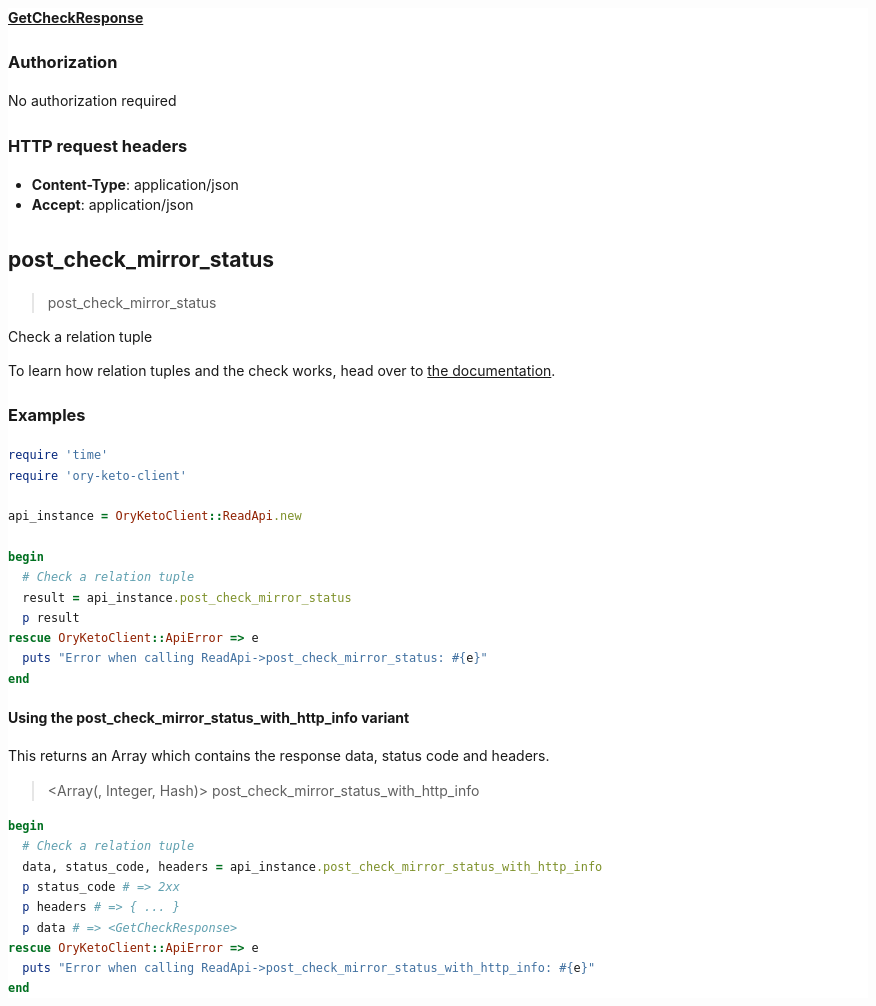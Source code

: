 [**GetCheckResponse**](GetCheckResponse.md)

### Authorization

No authorization required

### HTTP request headers

- **Content-Type**: application/json
- **Accept**: application/json


## post_check_mirror_status

> <GetCheckResponse> post_check_mirror_status

Check a relation tuple

To learn how relation tuples and the check works, head over to [the documentation](../concepts/relation-tuples.mdx).

### Examples

```ruby
require 'time'
require 'ory-keto-client'

api_instance = OryKetoClient::ReadApi.new

begin
  # Check a relation tuple
  result = api_instance.post_check_mirror_status
  p result
rescue OryKetoClient::ApiError => e
  puts "Error when calling ReadApi->post_check_mirror_status: #{e}"
end
```

#### Using the post_check_mirror_status_with_http_info variant

This returns an Array which contains the response data, status code and headers.

> <Array(<GetCheckResponse>, Integer, Hash)> post_check_mirror_status_with_http_info

```ruby
begin
  # Check a relation tuple
  data, status_code, headers = api_instance.post_check_mirror_status_with_http_info
  p status_code # => 2xx
  p headers # => { ... }
  p data # => <GetCheckResponse>
rescue OryKetoClient::ApiError => e
  puts "Error when calling ReadApi->post_check_mirror_status_with_http_info: #{e}"
end
```
